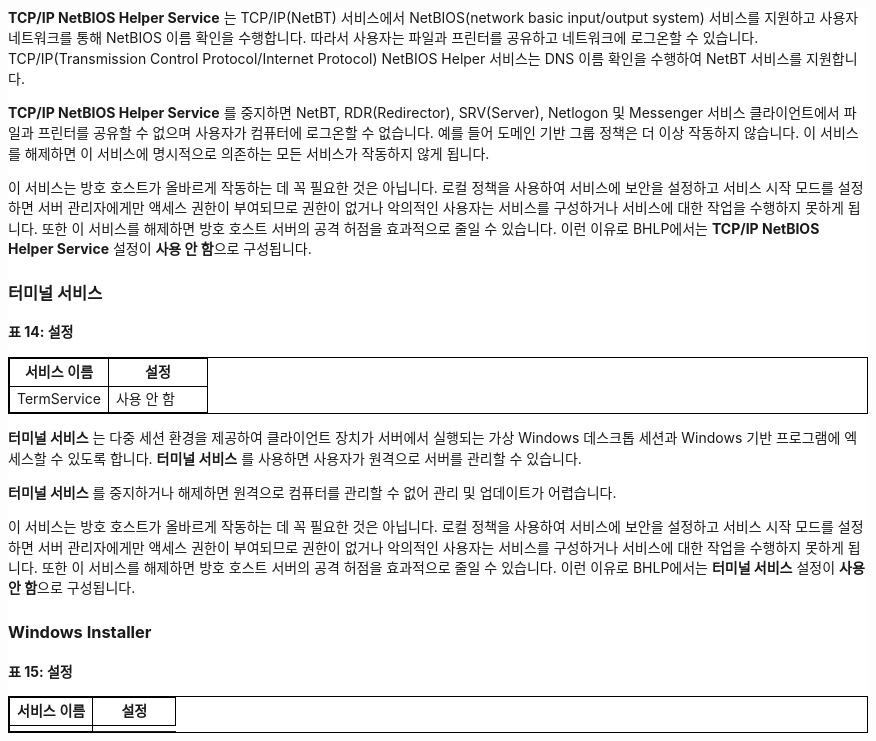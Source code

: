 </tbody>
</table>
 

**TCP/IP NetBIOS Helper Service** 는 TCP/IP(NetBT) 서비스에서 NetBIOS(network basic input/output system) 서비스를 지원하고 사용자 네트워크를 통해 NetBIOS 이름 확인을 수행합니다. 따라서 사용자는 파일과 프린터를 공유하고 네트워크에 로그온할 수 있습니다. TCP/IP(Transmission Control Protocol/Internet Protocol) NetBIOS Helper 서비스는 DNS 이름 확인을 수행하여 NetBT 서비스를 지원합니다.

**TCP/IP NetBIOS Helper Service** 를 중지하면 NetBT, RDR(Redirector), SRV(Server), Netlogon 및 Messenger 서비스 클라이언트에서 파일과 프린터를 공유할 수 없으며 사용자가 컴퓨터에 로그온할 수 없습니다. 예를 들어 도메인 기반 그룹 정책은 더 이상 작동하지 않습니다. 이 서비스를 해제하면 이 서비스에 명시적으로 의존하는 모든 서비스가 작동하지 않게 됩니다.

이 서비스는 방호 호스트가 올바르게 작동하는 데 꼭 필요한 것은 아닙니다. 로컬 정책을 사용하여 서비스에 보안을 설정하고 서비스 시작 모드를 설정하면 서버 관리자에게만 액세스 권한이 부여되므로 권한이 없거나 악의적인 사용자는 서비스를 구성하거나 서비스에 대한 작업을 수행하지 못하게 됩니다. 또한 이 서비스를 해제하면 방호 호스트 서버의 공격 허점을 효과적으로 줄일 수 있습니다. 이런 이유로 BHLP에서는 **TCP/IP NetBIOS Helper Service** 설정이 **사용 안 함**으로 구성됩니다.
### 터미널 서비스

**표 14: 설정**
<p> </p>
<table style="border:1px solid black;">
<colgroup>
<col width="50%" />
<col width="50%" />
</colgroup>
<thead>
<tr class="header">
<th style="border:1px solid black;" >서비스 이름</th>
<th style="border:1px solid black;" >설정</th>
</tr>
</thead>
<tbody>
<tr class="odd">
<td style="border:1px solid black;">
TermService</td>
<td style="border:1px solid black;">
사용 안 함</td>
</tr>
</tbody>
</table>
 

**터미널 서비스** 는 다중 세션 환경을 제공하여 클라이언트 장치가 서버에서 실행되는 가상 Windows 데스크톱 세션과 Windows 기반 프로그램에 엑세스할 수 있도록 합니다. **터미널 서비스** 를 사용하면 사용자가 원격으로 서버를 관리할 수 있습니다.

**터미널 서비스** 를 중지하거나 해제하면 원격으로 컴퓨터를 관리할 수 없어 관리 및 업데이트가 어렵습니다.

이 서비스는 방호 호스트가 올바르게 작동하는 데 꼭 필요한 것은 아닙니다. 로컬 정책을 사용하여 서비스에 보안을 설정하고 서비스 시작 모드를 설정하면 서버 관리자에게만 액세스 권한이 부여되므로 권한이 없거나 악의적인 사용자는 서비스를 구성하거나 서비스에 대한 작업을 수행하지 못하게 됩니다. 또한 이 서비스를 해제하면 방호 호스트 서버의 공격 허점을 효과적으로 줄일 수 있습니다. 이런 이유로 BHLP에서는 **터미널 서비스** 설정이 **사용 안 함**으로 구성됩니다.
### Windows Installer

**표 15: 설정**
<p> </p>
<table style="border:1px solid black;">
<colgroup>
<col width="50%" />
<col width="50%" />
</colgroup>
<thead>
<tr class="header">
<th style="border:1px solid black;" >서비스 이름</th>
<th style="border:1px solid black;" >설정</th>
</tr>
</thead>
<tbody>
<tr class="odd">
<td style="border:1px solid black;">